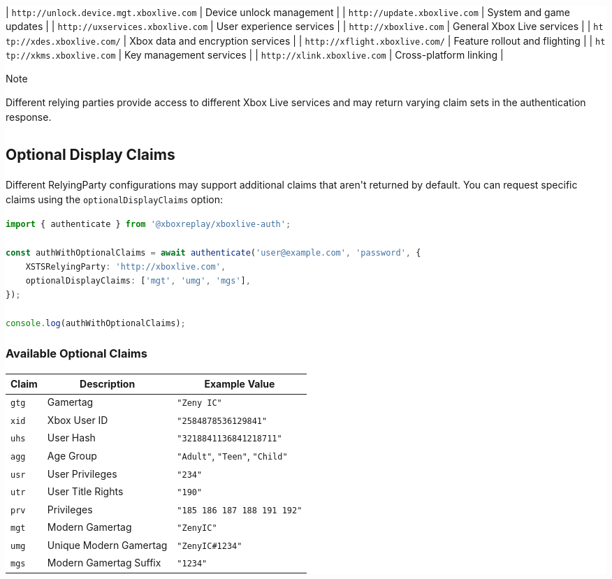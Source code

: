 | `http://unlock.device.mgt.xboxlive.com` | Device unlock management                |
| `http://update.xboxlive.com`            | System and game updates                 |
| `http://uxservices.xboxlive.com`        | User experience services                |
| `http://xboxlive.com`                   | General Xbox Live services              |
| `http://xdes.xboxlive.com/`             | Xbox data and encryption services       |
| `http://xflight.xboxlive.com/`          | Feature rollout and flighting           |
| `http://xkms.xboxlive.com`              | Key management services                 |
| `http://xlink.xboxlive.com`             | Cross-platform linking                  |

> [!NOTE]
> Different relying parties provide access to different Xbox Live services and may return varying claim sets in the authentication response.

## Optional Display Claims

Different RelyingParty configurations may support additional claims that aren't returned by default. You can request specific claims using the `optionalDisplayClaims` option:

```typescript
import { authenticate } from '@xboxreplay/xboxlive-auth';

const authWithOptionalClaims = await authenticate('user@example.com', 'password', {
	XSTSRelyingParty: 'http://xboxlive.com',
	optionalDisplayClaims: ['mgt', 'umg', 'mgs'],
});

console.log(authWithOptionalClaims);
```

### Available Optional Claims

| Claim | Description            | Example Value                  |
| ----- | ---------------------- | ------------------------------ |
| `gtg` | Gamertag               | `"Zeny IC"`                    |
| `xid` | Xbox User ID           | `"2584878536129841"`           |
| `uhs` | User Hash              | `"3218841136841218711"`        |
| `agg` | Age Group              | `"Adult"`, `"Teen"`, `"Child"` |
| `usr` | User Privileges        | `"234"`                        |
| `utr` | User Title Rights      | `"190"`                        |
| `prv` | Privileges             | `"185 186 187 188 191 192"`    |
| `mgt` | Modern Gamertag        | `"ZenyIC"`                     |
| `umg` | Unique Modern Gamertag | `"ZenyIC#1234"`                |
| `mgs` | Modern Gamertag Suffix | `"1234"`                       |
